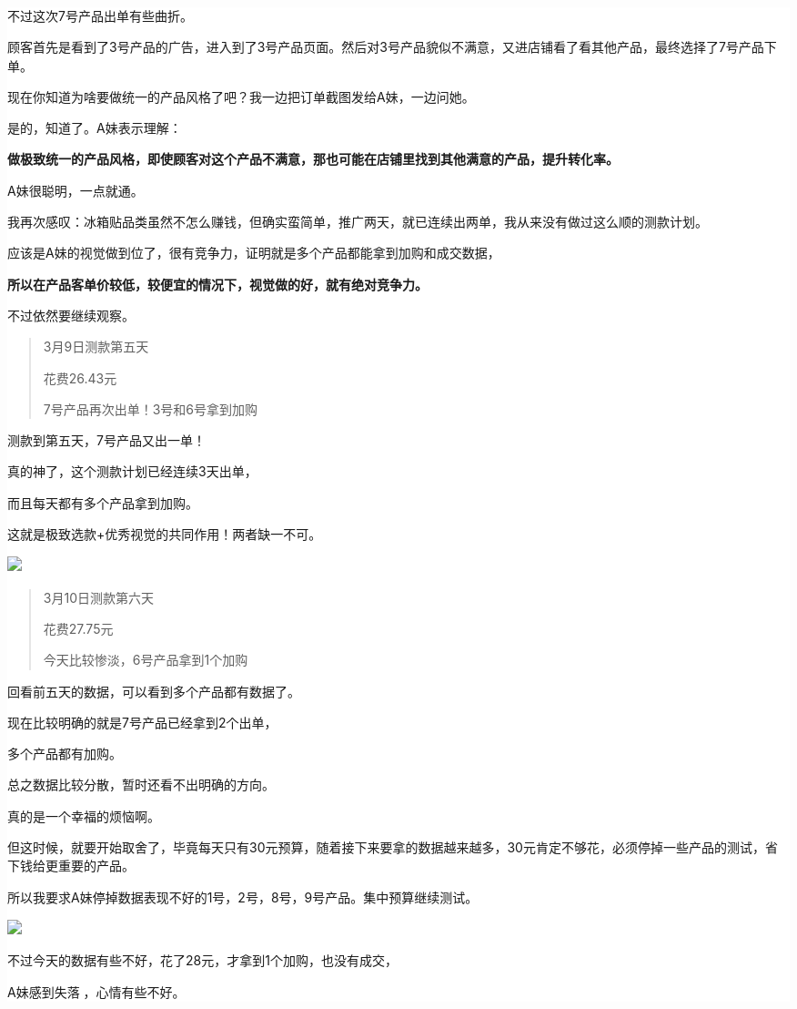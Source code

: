不过这次7号产品出单有些曲折。

顾客首先是看到了3号产品的广告，进入到了3号产品页面。然后对3号产品貌似不满意，又进店铺看了看其他产品，最终选择了7号产品下单。

现在你知道为啥要做统一的产品风格了吧？我一边把订单截图发给A妹，一边问她。

是的，知道了。A妹表示理解：

**做极致统一的产品风格，即使顾客对这个产品不满意，那也可能在店铺里找到其他满意的产品，提升转化率。**

A妹很聪明，一点就通。

我再次感叹：冰箱贴品类虽然不怎么赚钱，但确实蛮简单，推广两天，就已连续出两单，我从来没有做过这么顺的测款计划。

应该是A妹的视觉做到位了，很有竞争力，证明就是多个产品都能拿到加购和成交数据，

**所以在产品客单价较低，较便宜的情况下，视觉做的好，就有绝对竞争力。**

不过依然要继续观察。

> 3月9日测款第五天
> 
> 花费26.43元
> 
> 7号产品再次出单！3号和6号拿到加购

测款到第五天，7号产品又出一单！

真的神了，这个测款计划已经连续3天出单，

而且每天都有多个产品拿到加购。

这就是极致选款+优秀视觉的共同作用！两者缺一不可。

![](https://image.woshipm.com/wp-files/2025/03/JfgHM3R1pe4wjmBON2AQ.png)

> 3月10日测款第六天
> 
> 花费27.75元
> 
> 今天比较惨淡，6号产品拿到1个加购

回看前五天的数据，可以看到多个产品都有数据了。

现在比较明确的就是7号产品已经拿到2个出单，

多个产品都有加购。

总之数据比较分散，暂时还看不出明确的方向。

真的是一个幸福的烦恼啊。

但这时候，就要开始取舍了，毕竟每天只有30元预算，随着接下来要拿的数据越来越多，30元肯定不够花，必须停掉一些产品的测试，省下钱给更重要的产品。

所以我要求A妹停掉数据表现不好的1号，2号，8号，9号产品。集中预算继续测试。

![](https://image.woshipm.com/wp-files/2025/03/yGcnhu2FAV3rUVTbpGhU.png)

不过今天的数据有些不好，花了28元，才拿到1个加购，也没有成交，

A妹感到失落 ，心情有些不好。
